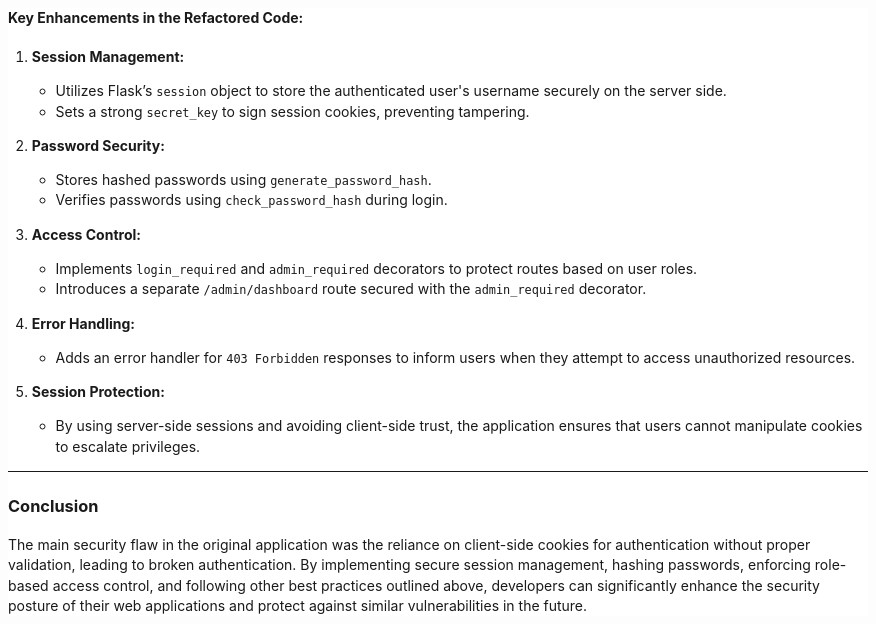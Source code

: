 #### **Key Enhancements in the Refactored Code:**

1. **Session Management:**
   - Utilizes Flask’s `session` object to store the authenticated user's username securely on the server side.
   - Sets a strong `secret_key` to sign session cookies, preventing tampering.

2. **Password Security:**
   - Stores hashed passwords using `generate_password_hash`.
   - Verifies passwords using `check_password_hash` during login.

3. **Access Control:**
   - Implements `login_required` and `admin_required` decorators to protect routes based on user roles.
   - Introduces a separate `/admin/dashboard` route secured with the `admin_required` decorator.

4. **Error Handling:**
   - Adds an error handler for `403 Forbidden` responses to inform users when they attempt to access unauthorized resources.

5. **Session Protection:**
   - By using server-side sessions and avoiding client-side trust, the application ensures that users cannot manipulate cookies to escalate privileges.

---

### **Conclusion**

The main security flaw in the original application was the reliance on client-side cookies for authentication without proper validation, leading to broken authentication. By implementing secure session management, hashing passwords, enforcing role-based access control, and following other best practices outlined above, developers can significantly enhance the security posture of their web applications and protect against similar vulnerabilities in the future.
